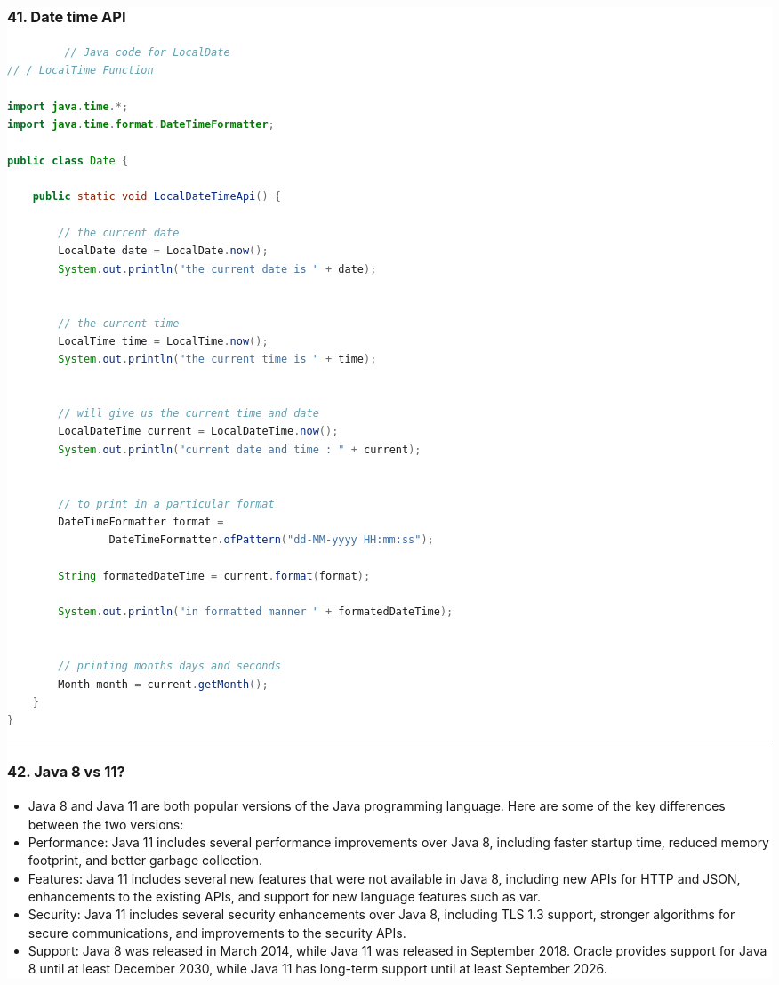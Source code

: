 
### **41. Date time API**

```java
         // Java code for LocalDate
// / LocalTime Function

import java.time.*;
import java.time.format.DateTimeFormatter;

public class Date {

    public static void LocalDateTimeApi() {

        // the current date
        LocalDate date = LocalDate.now();
        System.out.println("the current date is " + date);


        // the current time
        LocalTime time = LocalTime.now();
        System.out.println("the current time is " + time);


        // will give us the current time and date
        LocalDateTime current = LocalDateTime.now();
        System.out.println("current date and time : " + current);


        // to print in a particular format
        DateTimeFormatter format =
                DateTimeFormatter.ofPattern("dd-MM-yyyy HH:mm:ss");

        String formatedDateTime = current.format(format);

        System.out.println("in formatted manner " + formatedDateTime);


        // printing months days and seconds
        Month month = current.getMonth();
    }
}
```

---

### **42. Java 8 vs 11?**

- Java 8 and Java 11 are both popular versions of the Java programming language. Here are some of the key differences
  between the two versions:
- Performance: Java 11 includes several performance improvements over Java 8, including faster startup time, reduced
  memory footprint, and better garbage collection.
- Features: Java 11 includes several new features that were not available in Java 8, including new APIs for HTTP and
  JSON, enhancements to the existing APIs, and support for new language features such as var.
- Security: Java 11 includes several security enhancements over Java 8, including TLS 1.3 support, stronger algorithms
  for secure communications, and improvements to the security APIs.
- Support: Java 8 was released in March 2014, while Java 11 was released in September 2018. Oracle provides support for
  Java 8 until at least December 2030, while Java 11 has long-term support until at least September 2026.